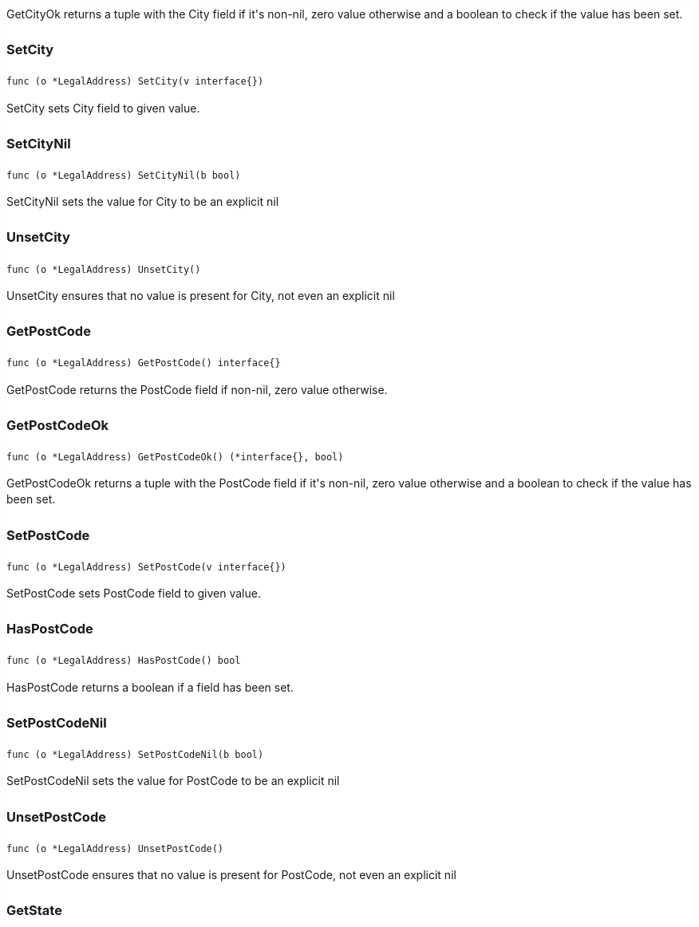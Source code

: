 GetCityOk returns a tuple with the City field if it's non-nil, zero value otherwise
and a boolean to check if the value has been set.

### SetCity

`func (o *LegalAddress) SetCity(v interface{})`

SetCity sets City field to given value.


### SetCityNil

`func (o *LegalAddress) SetCityNil(b bool)`

 SetCityNil sets the value for City to be an explicit nil

### UnsetCity
`func (o *LegalAddress) UnsetCity()`

UnsetCity ensures that no value is present for City, not even an explicit nil
### GetPostCode

`func (o *LegalAddress) GetPostCode() interface{}`

GetPostCode returns the PostCode field if non-nil, zero value otherwise.

### GetPostCodeOk

`func (o *LegalAddress) GetPostCodeOk() (*interface{}, bool)`

GetPostCodeOk returns a tuple with the PostCode field if it's non-nil, zero value otherwise
and a boolean to check if the value has been set.

### SetPostCode

`func (o *LegalAddress) SetPostCode(v interface{})`

SetPostCode sets PostCode field to given value.

### HasPostCode

`func (o *LegalAddress) HasPostCode() bool`

HasPostCode returns a boolean if a field has been set.

### SetPostCodeNil

`func (o *LegalAddress) SetPostCodeNil(b bool)`

 SetPostCodeNil sets the value for PostCode to be an explicit nil

### UnsetPostCode
`func (o *LegalAddress) UnsetPostCode()`

UnsetPostCode ensures that no value is present for PostCode, not even an explicit nil
### GetState
